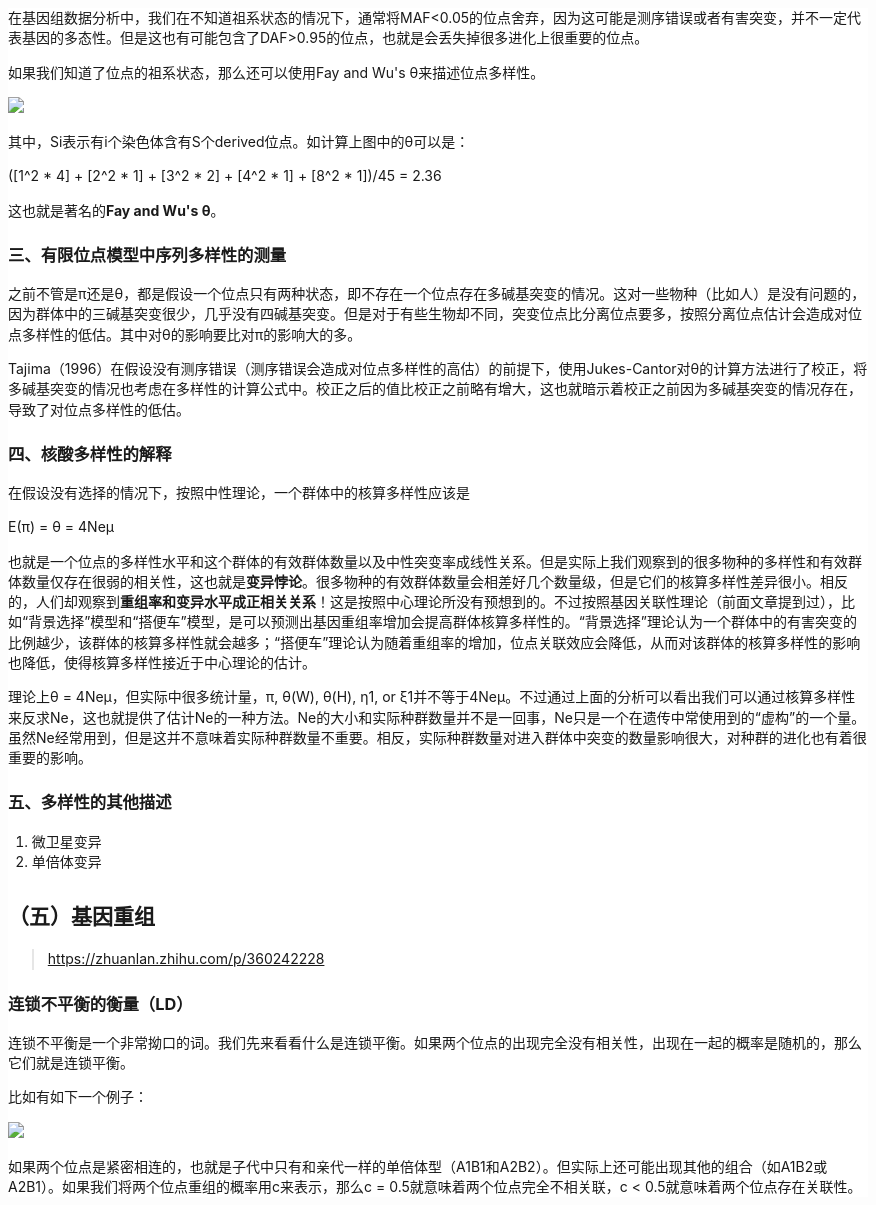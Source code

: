 在基因组数据分析中，我们在不知道祖系状态的情况下，通常将MAF<0.05的位点舍弃，因为这可能是测序错误或者有害突变，并不一定代表基因的多态性。但是这也有可能包含了DAF>0.95的位点，也就是会丢失掉很多进化上很重要的位点。

如果我们知道了位点的祖系状态，那么还可以使用Fay and Wu's θ来描述位点多样性。

![](https://pic4.zhimg.com/80/v2-939413736a3c8b3d476fb4cf7440007f_1440w.jpg)

其中，Si表示有i个染色体含有S个derived位点。如计算上图中的θ可以是：

(\[1^2 \* 4\] + \[2^2 \* 1\] + \[3^2 \* 2\] + \[4^2 \* 1\] + \[8^2 \* 1\])/45 = 2.36

这也就是著名的**Fay and Wu's θ**。

### 三、有限位点模型中序列多样性的测量

之前不管是π还是θ，都是假设一个位点只有两种状态，即不存在一个位点存在多碱基突变的情况。这对一些物种（比如人）是没有问题的，因为群体中的三碱基突变很少，几乎没有四碱基突变。但是对于有些生物却不同，突变位点比分离位点要多，按照分离位点估计会造成对位点多样性的低估。其中对θ的影响要比对π的影响大的多。

Tajima（1996）在假设没有测序错误（测序错误会造成对位点多样性的高估）的前提下，使用Jukes-Cantor对θ的计算方法进行了校正，将多碱基突变的情况也考虑在多样性的计算公式中。校正之后的值比校正之前略有增大，这也就暗示着校正之前因为多碱基突变的情况存在，导致了对位点多样性的低估。

### 四、核酸多样性的解释

在假设没有选择的情况下，按照中性理论，一个群体中的核算多样性应该是

E(π) = θ = 4Neμ

也就是一个位点的多样性水平和这个群体的有效群体数量以及中性突变率成线性关系。但是实际上我们观察到的很多物种的多样性和有效群体数量仅存在很弱的相关性，这也就是**变异悖论**。很多物种的有效群体数量会相差好几个数量级，但是它们的核算多样性差异很小。相反的，人们却观察到**重组率和变异水平成正相关关系**！这是按照中心理论所没有预想到的。不过按照基因关联性理论（前面文章提到过），比如“背景选择”模型和“搭便车”模型，是可以预测出基因重组率增加会提高群体核算多样性的。“背景选择”理论认为一个群体中的有害突变的比例越少，该群体的核算多样性就会越多；“搭便车”理论认为随着重组率的增加，位点关联效应会降低，从而对该群体的核算多样性的影响也降低，使得核算多样性接近于中心理论的估计。

理论上θ = 4Neμ，但实际中很多统计量，π, θ(W), θ(H), η1, or ξ1并不等于4Neμ。不过通过上面的分析可以看出我们可以通过核算多样性来反求Ne，这也就提供了估计Ne的一种方法。Ne的大小和实际种群数量并不是一回事，Ne只是一个在遗传中常使用到的“虚构”的一个量。虽然Ne经常用到，但是这并不意味着实际种群数量不重要。相反，实际种群数量对进入群体中突变的数量影响很大，对种群的进化也有着很重要的影响。

### 五、多样性的其他描述

1. 微卫星变异
2. 单倍体变异


## （五）基因重组
> https://zhuanlan.zhihu.com/p/360242228

### 连锁不平衡的衡量（LD）

连锁不平衡是一个非常拗口的词。我们先来看看什么是连锁平衡。如果两个位点的出现完全没有相关性，出现在一起的概率是随机的，那么它们就是连锁平衡。

比如有如下一个例子：

![](https://pic1.zhimg.com/80/v2-fc1e3c18c16a759e81807a27fd8dea08_1440w.jpg)

如果两个位点是紧密相连的，也就是子代中只有和亲代一样的单倍体型（A1B1和A2B2）。但实际上还可能出现其他的组合（如A1B2或A2B1）。如果我们将两个位点重组的概率用c来表示，那么c = 0.5就意味着两个位点完全不相关联，c < 0.5就意味着两个位点存在关联性。
